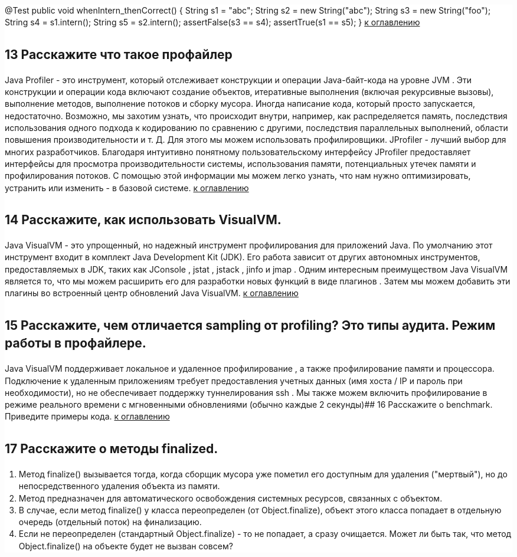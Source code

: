  @Test
 public void whenIntern_thenCorrect() {
     String s1 = "abc";
     String s2 = new String("abc");
     String s3 = new String("foo");
     String s4 = s1.intern();
     String s5 = s2.intern();
     assertFalse(s3 == s4);
     assertTrue(s1 == s5);
 }
[к оглавлению](#GC)   
## 13 Расскажите что такое профайлер
Java Profiler - это инструмент, который отслеживает конструкции и операции Java-байт-кода на уровне JVM . 
Эти конструкции и операции кода включают создание объектов, итеративные выполнения (включая рекурсивные вызовы), 
выполнение методов, выполнение потоков и сборку мусора.
Иногда написание кода, который просто запускается, недостаточно. Возможно, мы захотим узнать, что происходит внутри, 
например, как распределяется память, последствия использования одного подхода к кодированию по сравнению с другими, 
последствия параллельных выполнений, области повышения производительности и т. Д. Для этого мы можем использовать 
профилировщики.
JProfiler - лучший выбор для многих разработчиков. Благодаря интуитивно понятному пользовательскому интерфейсу JProfiler предоставляет интерфейсы для просмотра производительности системы, использования памяти, потенциальных утечек памяти и профилирования потоков.
С помощью этой информации мы можем легко узнать, что нам нужно оптимизировать, устранить или изменить - в базовой системе.
[к оглавлению](#GC)   
## 14 Расскажите, как использовать VisualVM.
Java VisualVM - это упрощенный, но надежный инструмент профилирования для приложений Java. По умолчанию этот инструмент
входит в комплект Java Development Kit (JDK). Его работа зависит от других автономных инструментов, предоставляемых 
в JDK, таких как JConsole , jstat , jstack , jinfo и jmap .
Одним интересным преимуществом Java VisualVM является то, что мы можем расширить его для разработки новых функций в виде плагинов . Затем мы можем добавить эти плагины во встроенный центр обновлений Java VisualVM.
[к оглавлению](#GC)   
## 15 Расскажите, чем отличается sampling от profiling? Это типы аудита. Режим работы в профайлере.
Java VisualVM поддерживает локальное и удаленное профилирование , а также профилирование памяти и процессора. 
Подключение к удаленным приложениям требует предоставления учетных данных (имя хоста / IP и пароль при необходимости), 
но не обеспечивает поддержку туннелирования ssh . Мы также можем включить профилирование в режиме реального времени с 
мгновенными обновлениями (обычно каждые 2 секунды)## 16 Расскажите о benchmark. Приведите примеры кода.
[к оглавлению](#GC)   
## 17 Расскажите о методы finalized.
1) Метод finalize() вызывается тогда, когда сборщик мусора уже пометил его доступным для удаления ("мертвый"), но до непосредственного удаления объекта из памяти.
2) Метод предназначен для автоматического освобождения системных ресурсов, связанных с объектом.
3) В случае, если метод finalize() у класса переопределен (от Object.finalize), объект этого класса попадает в отдельную очередь (отдельный поток) на финализацию.
4) Если не переопределен (стандартный Object.finalize) - то не попадает, а сразу очищается.
Может ли быть так, что метод Object.finalize() на объекте будет не вызван совсем?